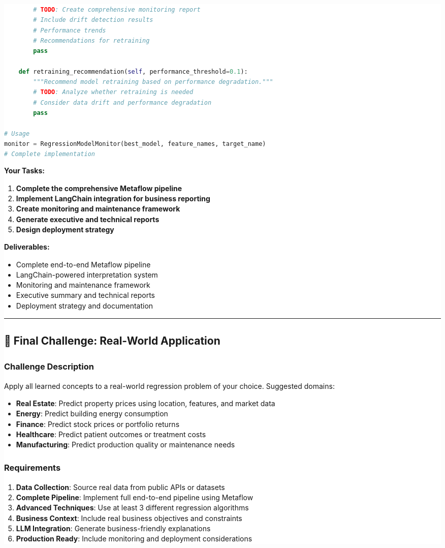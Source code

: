 ```python
        # TODO: Create comprehensive monitoring report
        # Include drift detection results
        # Performance trends
        # Recommendations for retraining
        pass
    
    def retraining_recommendation(self, performance_threshold=0.1):
        """Recommend model retraining based on performance degradation."""
        # TODO: Analyze whether retraining is needed
        # Consider data drift and performance degradation
        pass

# Usage
monitor = RegressionModelMonitor(best_model, feature_names, target_name)
# Complete implementation
```

**Your Tasks:**
1. **Complete the comprehensive Metaflow pipeline**
2. **Implement LangChain integration for business reporting**
3. **Create monitoring and maintenance framework**
4. **Generate executive and technical reports**
5. **Design deployment strategy**

**Deliverables:**
- Complete end-to-end Metaflow pipeline
- LangChain-powered interpretation system
- Monitoring and maintenance framework
- Executive summary and technical reports
- Deployment strategy and documentation

---

## 🎯 Final Challenge: Real-World Application

### Challenge Description
Apply all learned concepts to a real-world regression problem of your choice. Suggested domains:
- **Real Estate**: Predict property prices using location, features, and market data
- **Energy**: Predict building energy consumption
- **Finance**: Predict stock prices or portfolio returns
- **Healthcare**: Predict patient outcomes or treatment costs
- **Manufacturing**: Predict production quality or maintenance needs

### Requirements
1. **Data Collection**: Source real data from public APIs or datasets
2. **Complete Pipeline**: Implement full end-to-end pipeline using Metaflow
3. **Advanced Techniques**: Use at least 3 different regression algorithms
4. **Business Context**: Include real business objectives and constraints
5. **LLM Integration**: Generate business-friendly explanations
6. **Production Ready**: Include monitoring and deployment considerations
